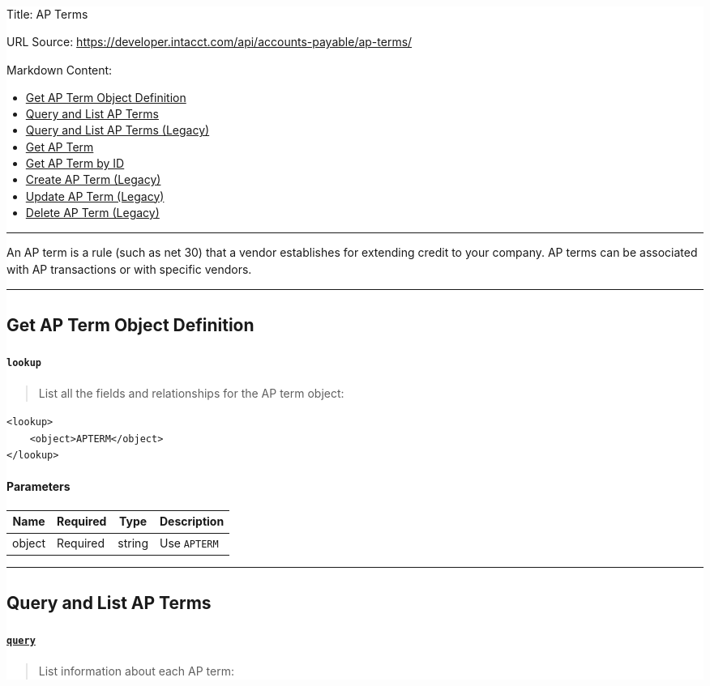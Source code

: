 Title: AP Terms

URL Source: https://developer.intacct.com/api/accounts-payable/ap-terms/

Markdown Content:
*   [Get AP Term Object Definition](https://developer.intacct.com/api/accounts-payable/ap-terms/#get-ap-term-object-definition)
*   [Query and List AP Terms](https://developer.intacct.com/api/accounts-payable/ap-terms/#query-and-list-ap-terms)
*   [Query and List AP Terms (Legacy)](https://developer.intacct.com/api/accounts-payable/ap-terms/#query-and-list-ap-terms-legacy)
*   [Get AP Term](https://developer.intacct.com/api/accounts-payable/ap-terms/#get-ap-term)
*   [Get AP Term by ID](https://developer.intacct.com/api/accounts-payable/ap-terms/#get-ap-term-by-id)
*   [Create AP Term (Legacy)](https://developer.intacct.com/api/accounts-payable/ap-terms/#create-ap-term-legacy)
*   [Update AP Term (Legacy)](https://developer.intacct.com/api/accounts-payable/ap-terms/#update-ap-term-legacy)
*   [Delete AP Term (Legacy)](https://developer.intacct.com/api/accounts-payable/ap-terms/#delete-ap-term-legacy)

* * *

An AP term is a rule (such as net 30) that a vendor establishes for extending credit to your company. AP terms can be associated with AP transactions or with specific vendors.

* * *

Get AP Term Object Definition
-----------------------------

#### `lookup`

> List all the fields and relationships for the AP term object:

```
<lookup>
    <object>APTERM</object>
</lookup>
```

#### Parameters

| Name | Required | Type | Description |
| --- | --- | --- | --- |
| object | Required | string | Use `APTERM` |

* * *

Query and List AP Terms
-----------------------

#### [`query`](https://developer.intacct.com/web-services/queries/)

> List information about each AP term:

